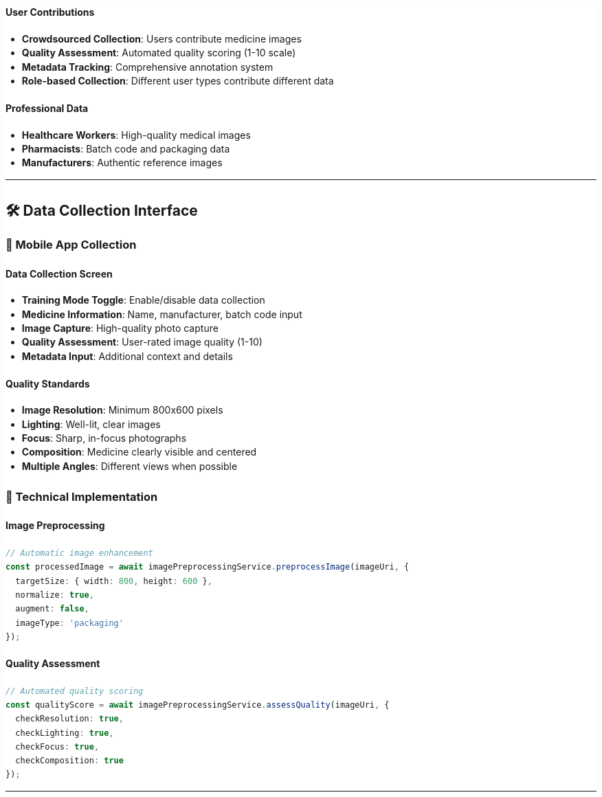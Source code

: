 #### **User Contributions**
- **Crowdsourced Collection**: Users contribute medicine images
- **Quality Assessment**: Automated quality scoring (1-10 scale)
- **Metadata Tracking**: Comprehensive annotation system
- **Role-based Collection**: Different user types contribute different data

#### **Professional Data**
- **Healthcare Workers**: High-quality medical images
- **Pharmacists**: Batch code and packaging data
- **Manufacturers**: Authentic reference images

---

## 🛠 **Data Collection Interface**

### **📱 Mobile App Collection**

#### **Data Collection Screen**
- **Training Mode Toggle**: Enable/disable data collection
- **Medicine Information**: Name, manufacturer, batch code input
- **Image Capture**: High-quality photo capture
- **Quality Assessment**: User-rated image quality (1-10)
- **Metadata Input**: Additional context and details

#### **Quality Standards**
- **Image Resolution**: Minimum 800x600 pixels
- **Lighting**: Well-lit, clear images
- **Focus**: Sharp, in-focus photographs
- **Composition**: Medicine clearly visible and centered
- **Multiple Angles**: Different views when possible

### **🔧 Technical Implementation**

#### **Image Preprocessing**
```typescript
// Automatic image enhancement
const processedImage = await imagePreprocessingService.preprocessImage(imageUri, {
  targetSize: { width: 800, height: 600 },
  normalize: true,
  augment: false,
  imageType: 'packaging'
});
```

#### **Quality Assessment**
```typescript
// Automated quality scoring
const qualityScore = await imagePreprocessingService.assessQuality(imageUri, {
  checkResolution: true,
  checkLighting: true,
  checkFocus: true,
  checkComposition: true
});
```

---